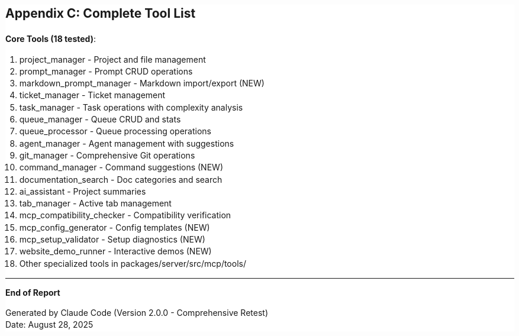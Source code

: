 
## Appendix C: Complete Tool List

**Core Tools (18 tested)**:
1. project_manager - Project and file management
2. prompt_manager - Prompt CRUD operations
3. markdown_prompt_manager - Markdown import/export (NEW)
4. ticket_manager - Ticket management
5. task_manager - Task operations with complexity analysis
6. queue_manager - Queue CRUD and stats
7. queue_processor - Queue processing operations
8. agent_manager - Agent management with suggestions
9. git_manager - Comprehensive Git operations
10. command_manager - Command suggestions (NEW)
11. documentation_search - Doc categories and search
12. ai_assistant - Project summaries
13. tab_manager - Active tab management
14. mcp_compatibility_checker - Compatibility verification
15. mcp_config_generator - Config templates (NEW)
16. mcp_setup_validator - Setup diagnostics (NEW)
17. website_demo_runner - Interactive demos (NEW)
18. Other specialized tools in packages/server/src/mcp/tools/

---

**End of Report**

Generated by Claude Code (Version 2.0.0 - Comprehensive Retest)  
Date: August 28, 2025
